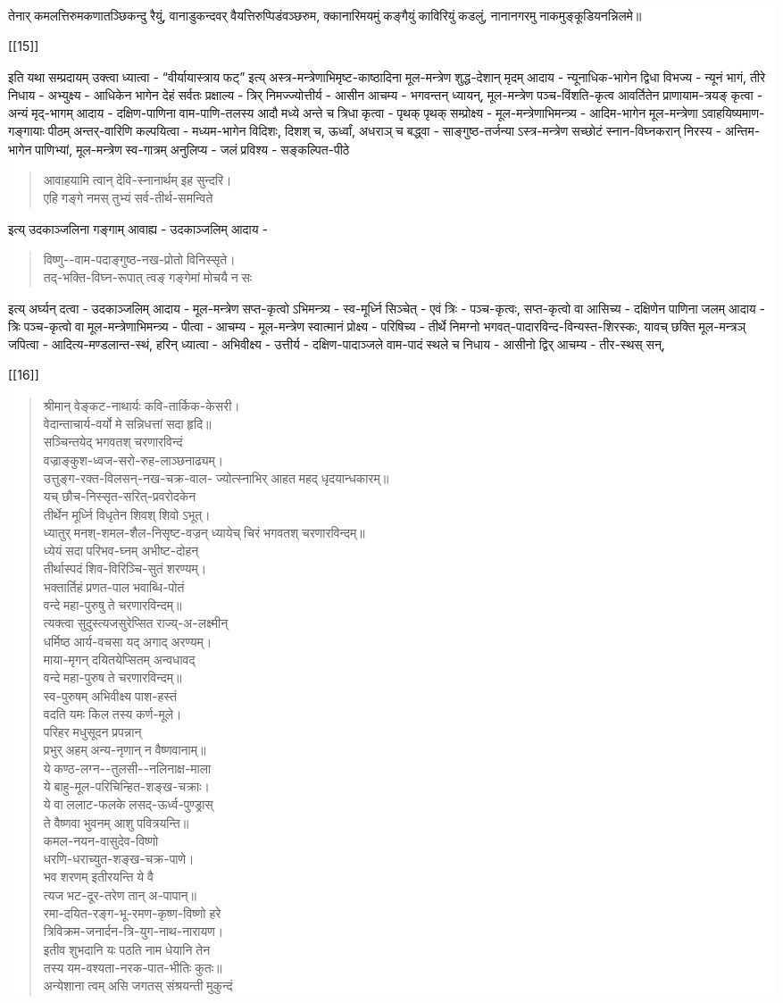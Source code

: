 तेनार् कमलत्तिरुमकणातञ्छिकन्दु रैयुं, वानाडुकन्दवर् वैयत्तिरुप्पिडंवञ्छरुम, क्कानारिमयमुं कङ्गैयुं काविरियुं कडलुं, नानानगरमु नाकमुङ्कूडियनन्निलमे॥ 

[[15]]

इति यथा सम्प्रदायम् उक्त्वा ध्यात्वा - “वीर्यायास्त्राय फट्” इत्य् अस्त्र-मन्त्रेणाभिमृष्ट-काष्ठादिना मूल-मन्त्रेण शुद्ध-देशान् मृदम् आदाय - न्यूनाधिक-भागेन द्विधा विभज्य - न्यूनं भागं, तीरे निधाय - अभ्युक्ष्य - आधिकेन भागेन देहं सर्वतः प्रक्षाल्य - त्रिर् निमज्ज्योत्तीर्य - आसीन आचम्य - भगवन्तन् ध्यायन्, मूल-मन्त्रेण पञ्च-विंशति-कृत्व आवर्तितेन प्राणायाम-त्रयङ् कृत्वा - अन्यं मृद्-भागम् आदाय - दक्षिण-पाणिना वाम-पाणि-तलस्य आदौ मध्ये अन्ते च त्रिधा कृत्वा - पृथक् पृथक् सम्प्रोक्ष्य - मूल-मन्त्रेणाभिमन्त्र्य - आदिम-भागेन मूल-मन्त्रेणा ऽवाहयिष्यमाण-गङ्गायाः पीठम् अन्तर्-वारिणि कल्पयित्वा - मध्यम-भागेन विदिशः, दिशश् च, ऊर्ध्वां, अधराञ् च बद्ध्वा - साङ्गुष्ठ-तर्जन्या ऽस्त्र-मन्त्रेण सच्छोटं स्नान-विघ्नकरान् निरस्य - अन्तिम-भागेन पाणिभ्यां, मूल-मन्त्रेण स्व-गात्रम् अनुलिप्य - जलं प्रविश्य - सङ्कल्पित-पीठे 

> आवाहयामि त्वान् देवि-स्नानार्थम् इह सुन्दरि।  
एहि गङ्गे नमस् तुभ्यं सर्व-तीर्थ-समन्विते

इत्य् उदकाञ्जलिना गङ्गाम् आवाह्य - उदकाञ्जलिम् आदाय - 

> विष्णु--वाम-पदाङ्गुष्ठ-नख-प्रोतो विनिस्सृते।  
तद्-भक्ति-विघ्न-रूपात् त्वङ् गङ्गेमां मोचयै न सः 

इत्य् अर्घ्यन् दत्वा - उदकाञ्जलिम् आदाय - मूल-मन्त्रेण सप्त-कृत्वो ऽभिमन्त्र्य - स्व-मूर्ध्नि सिञ्चेत् - एवं त्रिः - पञ्च-कृत्वः, सप्त-कृत्वो वा आसिच्य - दक्षिणेन पाणिना जलम् आदाय - त्रिः पञ्च-कृत्वो वा मूल-मन्त्रेणाभिमन्त्र्य - पीत्वा - आचम्य - मूल-मन्त्रेण स्वात्मानं प्रोक्ष्य - परिषिच्य - तीर्थे निमग्नो भगवत्-पादारविन्द-विन्यस्त-शिरस्कः, यावच् छक्ति मूल-मन्त्रञ् जपित्वा - आदित्य-मण्डलान्त-स्थं, हरिन् ध्यात्वा - अभिवीक्ष्य - उत्तीर्य - दक्षिण-पादाञ्जले वाम-पादं स्थले च निधाय - आसीनो द्विर् आचम्य - तीर-स्थस् सन्, 

[[16]]

> श्रीमान् वेङ्कट-नाथार्यः कवि-तार्किक-केसरी।  
वेदान्ताचार्य-वर्यो मे सन्निधत्तां सदा हृदि॥  
सञ्चिन्तयेद् भगवतश् चरणारविन्दं  
वज्राङ्कुश-ध्वज-सरो-रुह-लाञ्छनाढ्यम्।  
उत्तुङ्ग-रक्त-विलसन्-नख-चक्र-वाल- 
ज्योत्स्नाभिर् आहत महद् धृदयान्धकारम्॥  
यच् छौच-निस्सृत-सरित्-प्रवरोदकेन  
तीर्थेन मूर्ध्नि विधृतेन शिवश् शिवो ऽभूत्।  
ध्यातुर् मनश्-शमल-शैल-निसृष्ट-वज्रन् 
ध्यायेच् चिरं भगवतश् चरणारविन्दम्॥  
ध्येयं सदा परिभव-घ्नम् अभीष्ट-दोहन्  
तीर्थास्पदं शिव-विरिञ्चि-सुतं शरण्यम्।  
भक्तार्तिहं प्रणत-पाल भवाब्धि-पोतं  
वन्दे महा-पुरुषु ते चरणारविन्दम्॥  
त्यक्त्वा सुदुस्त्यजसुरेप्सित राज्य्-अ-लक्ष्मीन्  
धर्मिष्ठ आर्य-वचसा यद् अगाद् अरण्यम्।  
माया-मृगन् दयितयेप्सितम् अन्वधावद्  
वन्दे महा-पुरुष ते चरणारविन्दम्॥  
स्व-पुरुषम् अभिवीक्ष्य पाश-हस्तं  
वदति यमः किल तस्य कर्ण-मूले।  
परिहर मधुसूदन प्रपन्नान्  
प्रभुर् अहम् अन्य-नृणान् न वैष्णवानाम्॥  
ये कण्ठ-लग्न--तुलसी--नलिनाक्ष-माला  
ये बाहु-मूल-परिचिन्हित-शङ्ख-चक्राः।  
ये वा ललाट-फलके लसद्-ऊर्ध्व-पुण्ड्रास्  
ते वैष्णवा भुवनम् आशु पवित्रयन्ति॥  
कमल-नयन-वासुदेव-विष्णो  
धरणि-धराच्युत-शङ्ख-चक्र-पाणे।  
भव शरणम् इतीरयन्ति ये वै  
त्यज भट-दूर-तरेण तान् अ-पापान्॥  
रमा-दयित-रङ्ग-भू-रमण-कृष्ण-विष्णो हरे  
त्रिविक्रम-जनार्दन-त्रि-युग-नाथ-नारायण।  
इतीव शुभदानि यः पठति नाम धेयानि तेन  
तस्य यम-वश्यता-नरक-पात-भीतिः कुतः॥  
अन्येशाना त्वम् असि जगतस् संश्रयन्ती मुकुन्दं  

[^१_१२]: अङ्गुष्ठं विना सर्वासाम् अङ्गुलीनाम् अग्रेण।
[^२_१२]: हस्त-तल-मध्ये या रेखा तस्या मूलेन
[^१_२५]: कनिष्ठिकयोर् मूलेन, अधः 
[^१_२६]: वाम-हस्त-संयुक्त-दक्षिण-हस्ताङ्गुष्ठ-तर्जन्योर् मध्य-भागेन। 
[^२_२८]: अन्तरीय वस्त्र-धारण-समये स्नान-शाटी-मथः पतनं विना,ऊर्ध्वम् उद्धृत्य निक्षिपेत्। 
[^१_२९]: केशवादिनामङ्गलै ध्यानित्तुक्कोण्डु द्वादशोर्ध्वपुण्ड्रं धरक्किऱतु -
[^२_२९]: पशुक्कलुडैय धूलिगलै सूर्यास्तमयकालत्तिल् धरित्तुक्काल्लुवतु।
[^३_२९]: 18-19 वदु पुटङ्गलित् विवरिक्कप्पट्टिरुक्किऱतु। 
[^४_२९]: 18-19 वदु पुटङ्गलित् विवरिक्कप्पट्टिरुक्किऱतु।
[^५_२९]: इरण्डुकालेगलैयुं इरण्डुकैगलैयुं मुखत्तैयुं, जलत्ताल् शुद्धिशेयेदुक्काल्लुवतु।  
[^६_२९]: आतुरनै ओरुभागवतन् स्पर्षंपण्णि पत्तुआवर्ति स्नानं पण्णिकिऱतु।
